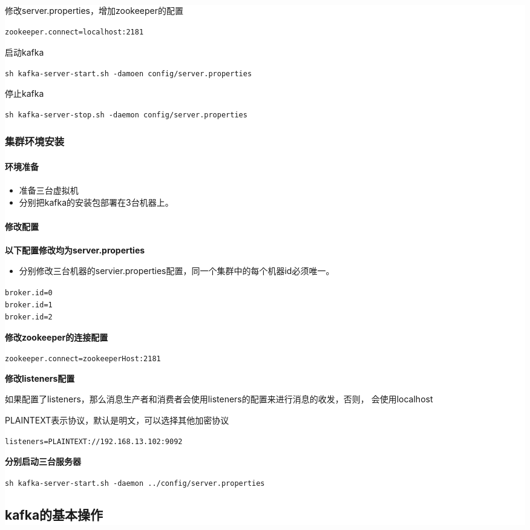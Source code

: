 修改server.properties，增加zookeeper的配置

```properties
zookeeper.connect=localhost:2181
```

启动kafka 

```shell
sh kafka-server-start.sh -damoen config/server.properties
```

停止kafka

```shell
sh kafka-server-stop.sh -daemon config/server.properties
```

### 集群环境安装

#### 环境准备

- 准备三台虚拟机
- 分别把kafka的安装包部署在3台机器上。

#### 修改配置

**以下配置修改均为server.properties** 

- 分别修改三台机器的servier.properties配置，同一个集群中的每个机器id必须唯一。

```properties
broker.id=0 
broker.id=1 
broker.id=2
```

**修改zookeeper的连接配置** 

```properties
zookeeper.connect=zookeeperHost:2181
```

**修改listeners配置** 

如果配置了listeners，那么消息生产者和消费者会使用listeners的配置来进行消息的收发，否则， 会使用localhost 

PLAINTEXT表示协议，默认是明文，可以选择其他加密协议 

```properties
listeners=PLAINTEXT://192.168.13.102:9092
```

**分别启动三台服务器** 

```shell
sh kafka-server-start.sh -daemon ../config/server.properties
```

## kafka的基本操作
